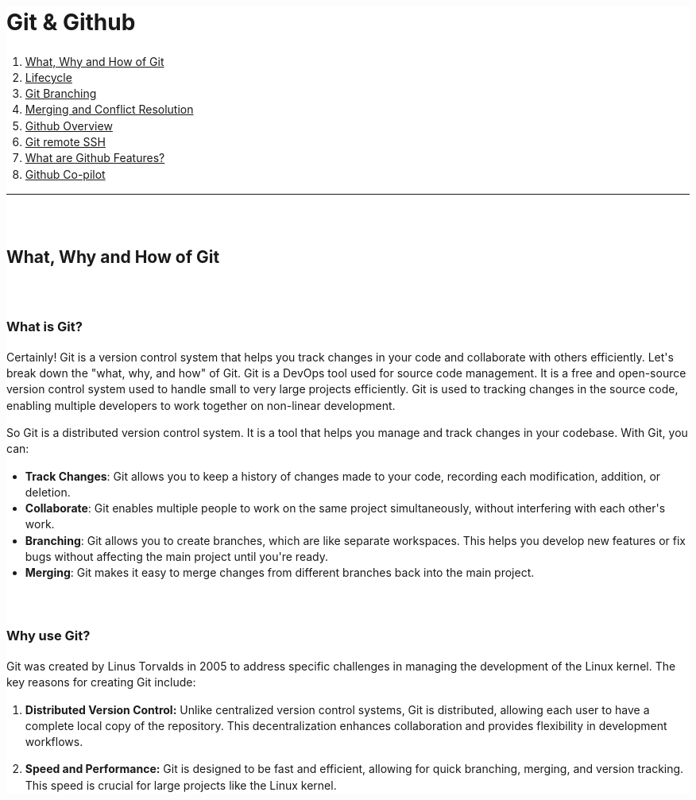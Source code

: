 # Git & Github

1. [What, Why and How of Git](#What-Why-and-How-of-Git)
2. [Lifecycle](#Lifecycle)
3. [Git Branching](#Git-Branching)
4. [Merging and Conflict Resolution](#Merging-and-Conflict-Resolution)
5. [Github Overview](#Github-Overview)
6. [Git remote SSH](#Git-remote-SSH)
7. [What are Github Features?](#What-are-Github-features)
8. [Github Co-pilot](#Github-Co-pilot)

---
&nbsp;
&nbsp;


## What, Why and How of Git

&nbsp;

### What is Git?

Certainly! Git is a version control system that helps you track changes in your code and collaborate with others efficiently. Let's break down the "what, why, and how" of Git.
Git is a DevOps tool used for source code management. It is a free and open-source version control system used to handle small to very large projects efficiently. Git is used to tracking changes in the source code, enabling multiple developers to work together on non-linear development.

So Git is a distributed version control system. It is a tool that helps you manage and track changes in your codebase. With Git, you can:

- **Track Changes**: Git allows you to keep a history of changes made to your code, recording each modification, addition, or deletion.
- **Collaborate**: Git enables multiple people to work on the same project simultaneously, without interfering with each other's work.
- **Branching**: Git allows you to create branches, which are like separate workspaces. This helps you develop new features or fix bugs without affecting the main project until you're ready.
- **Merging**: Git makes it easy to merge changes from different branches back into the main project.

&nbsp;

### Why use Git?

Git was created by Linus Torvalds in 2005 to address specific challenges in managing the development of the Linux kernel. The key reasons for creating Git include:

1. **Distributed Version Control:** Unlike centralized version control systems, Git is distributed, allowing each user to have a complete local copy of the repository. This decentralization enhances collaboration and provides flexibility in development workflows.

2. **Speed and Performance:** Git is designed to be fast and efficient, allowing for quick branching, merging, and version tracking. This speed is crucial for large projects like the Linux kernel.
